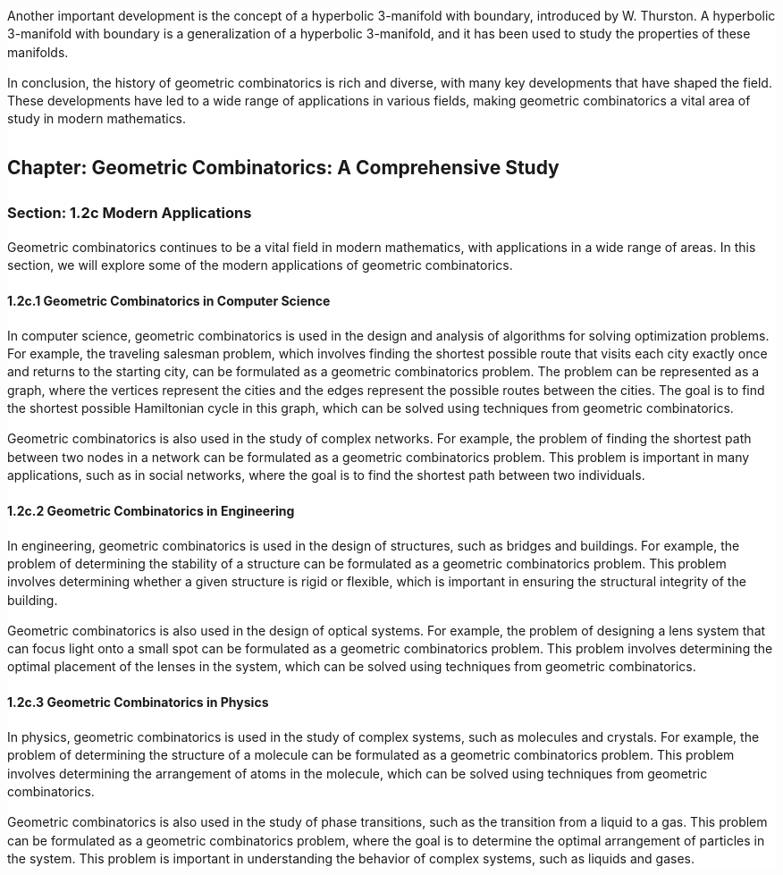 Another important development is the concept of a hyperbolic 3-manifold with boundary, introduced by W. Thurston. A hyperbolic 3-manifold with boundary is a generalization of a hyperbolic 3-manifold, and it has been used to study the properties of these manifolds.

In conclusion, the history of geometric combinatorics is rich and diverse, with many key developments that have shaped the field. These developments have led to a wide range of applications in various fields, making geometric combinatorics a vital area of study in modern mathematics.


## Chapter: Geometric Combinatorics: A Comprehensive Study




### Section: 1.2c Modern Applications

Geometric combinatorics continues to be a vital field in modern mathematics, with applications in a wide range of areas. In this section, we will explore some of the modern applications of geometric combinatorics.

#### 1.2c.1 Geometric Combinatorics in Computer Science

In computer science, geometric combinatorics is used in the design and analysis of algorithms for solving optimization problems. For example, the traveling salesman problem, which involves finding the shortest possible route that visits each city exactly once and returns to the starting city, can be formulated as a geometric combinatorics problem. The problem can be represented as a graph, where the vertices represent the cities and the edges represent the possible routes between the cities. The goal is to find the shortest possible Hamiltonian cycle in this graph, which can be solved using techniques from geometric combinatorics.

Geometric combinatorics is also used in the study of complex networks. For example, the problem of finding the shortest path between two nodes in a network can be formulated as a geometric combinatorics problem. This problem is important in many applications, such as in social networks, where the goal is to find the shortest path between two individuals.

#### 1.2c.2 Geometric Combinatorics in Engineering

In engineering, geometric combinatorics is used in the design of structures, such as bridges and buildings. For example, the problem of determining the stability of a structure can be formulated as a geometric combinatorics problem. This problem involves determining whether a given structure is rigid or flexible, which is important in ensuring the structural integrity of the building.

Geometric combinatorics is also used in the design of optical systems. For example, the problem of designing a lens system that can focus light onto a small spot can be formulated as a geometric combinatorics problem. This problem involves determining the optimal placement of the lenses in the system, which can be solved using techniques from geometric combinatorics.

#### 1.2c.3 Geometric Combinatorics in Physics

In physics, geometric combinatorics is used in the study of complex systems, such as molecules and crystals. For example, the problem of determining the structure of a molecule can be formulated as a geometric combinatorics problem. This problem involves determining the arrangement of atoms in the molecule, which can be solved using techniques from geometric combinatorics.

Geometric combinatorics is also used in the study of phase transitions, such as the transition from a liquid to a gas. This problem can be formulated as a geometric combinatorics problem, where the goal is to determine the optimal arrangement of particles in the system. This problem is important in understanding the behavior of complex systems, such as liquids and gases.
